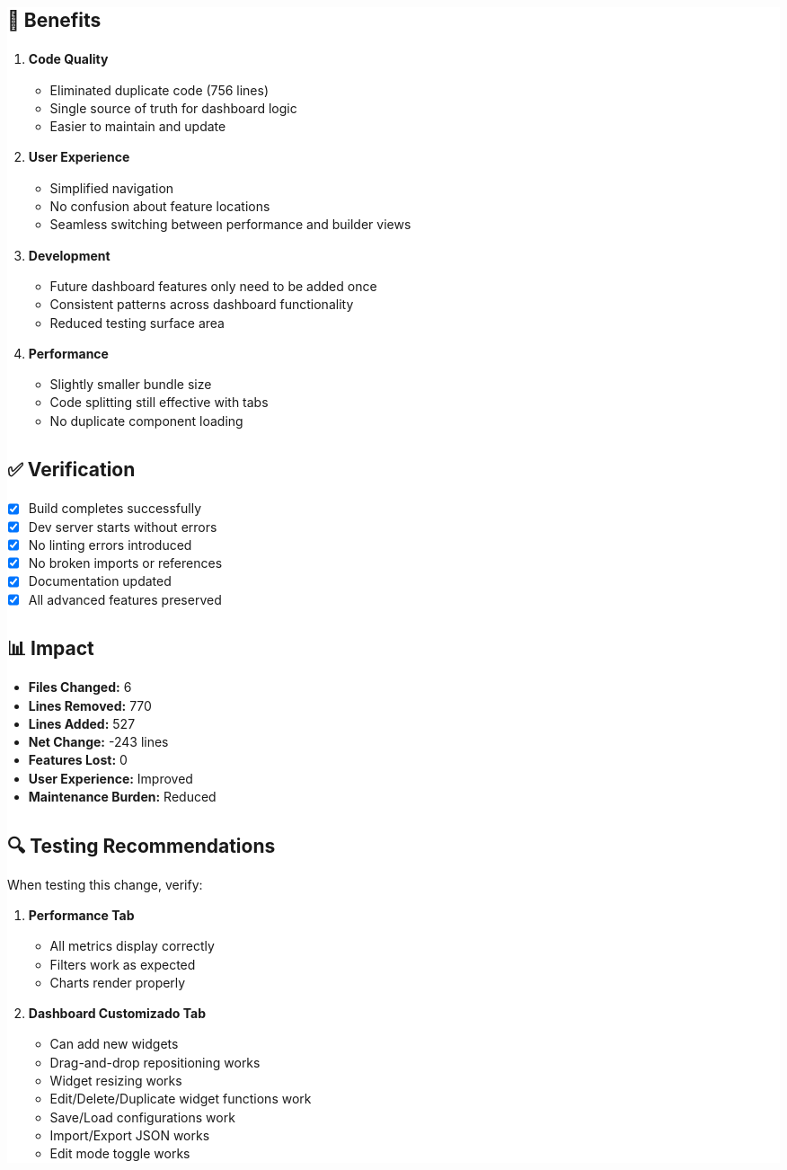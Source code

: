 ## 🚀 Benefits

1. **Code Quality**
   - Eliminated duplicate code (756 lines)
   - Single source of truth for dashboard logic
   - Easier to maintain and update

2. **User Experience**
   - Simplified navigation
   - No confusion about feature locations
   - Seamless switching between performance and builder views

3. **Development**
   - Future dashboard features only need to be added once
   - Consistent patterns across dashboard functionality
   - Reduced testing surface area

4. **Performance**
   - Slightly smaller bundle size
   - Code splitting still effective with tabs
   - No duplicate component loading

## ✅ Verification

- [x] Build completes successfully
- [x] Dev server starts without errors
- [x] No linting errors introduced
- [x] No broken imports or references
- [x] Documentation updated
- [x] All advanced features preserved

## 📊 Impact

- **Files Changed:** 6
- **Lines Removed:** 770
- **Lines Added:** 527
- **Net Change:** -243 lines
- **Features Lost:** 0
- **User Experience:** Improved
- **Maintenance Burden:** Reduced

## 🔍 Testing Recommendations

When testing this change, verify:

1. **Performance Tab**
   - All metrics display correctly
   - Filters work as expected
   - Charts render properly

2. **Dashboard Customizado Tab**
   - Can add new widgets
   - Drag-and-drop repositioning works
   - Widget resizing works
   - Edit/Delete/Duplicate widget functions work
   - Save/Load configurations work
   - Import/Export JSON works
   - Edit mode toggle works
